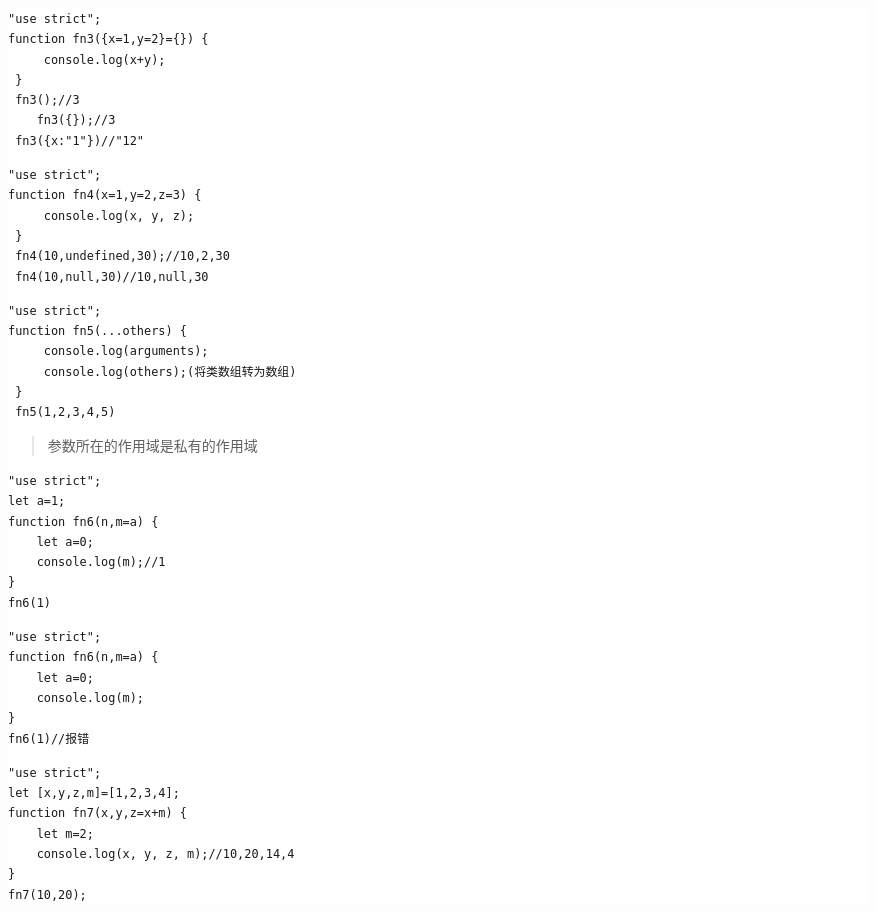 ```
"use strict";
function fn3({x=1,y=2}={}) {
     console.log(x+y);
 }
 fn3();//3
    fn3({});//3
 fn3({x:"1"})//"12"
```

```
"use strict";
function fn4(x=1,y=2,z=3) {
     console.log(x, y, z);
 }
 fn4(10,undefined,30);//10,2,30
 fn4(10,null,30)//10,null,30
```

```
"use strict";
function fn5(...others) {
     console.log(arguments);
     console.log(others);(将类数组转为数组)
 }
 fn5(1,2,3,4,5)
```
>参数所在的作用域是私有的作用域
```
"use strict";
let a=1;
function fn6(n,m=a) {
    let a=0;
    console.log(m);//1
}
fn6(1)
```
```
"use strict";
function fn6(n,m=a) {
    let a=0;
    console.log(m);
}
fn6(1)//报错
```

```
"use strict";
let [x,y,z,m]=[1,2,3,4];
function fn7(x,y,z=x+m) {
    let m=2;
    console.log(x, y, z, m);//10,20,14,4
}
fn7(10,20);
```
